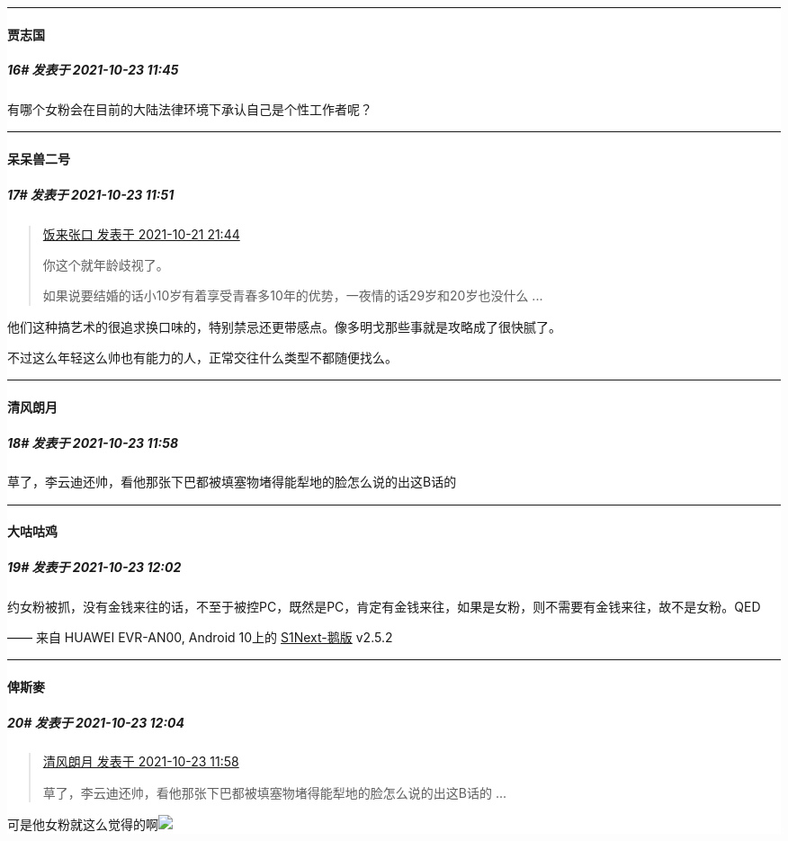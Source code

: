 
*****

####  贾志国  
##### 16#       发表于 2021-10-23 11:45


有哪个女粉会在目前的大陆法律环境下承认自己是个性工作者呢？


*****

####  呆呆兽二号  
##### 17#       发表于 2021-10-23 11:51


<blockquote><a href="httphttps://bbs.saraba1st.com/2b/forum.php?mod=redirect&amp;goto=findpost&amp;pid=53226777&amp;ptid=2033201" target="_blank">饭来张口 发表于 2021-10-21 21:44</a>

你这个就年龄歧视了。

如果说要结婚的话小10岁有着享受青春多10年的优势，一夜情的话29岁和20岁也没什么 ...</blockquote>
他们这种搞艺术的很追求换口味的，特别禁忌还更带感点。像多明戈那些事就是攻略成了很快腻了。


不过这么年轻这么帅也有能力的人，正常交往什么类型不都随便找么。


*****

####  清风朗月  
##### 18#       发表于 2021-10-23 11:58


草了，李云迪还帅，看他那张下巴都被填塞物堵得能犁地的脸怎么说的出这B话的


*****

####  大咕咕鸡  
##### 19#       发表于 2021-10-23 12:02


约女粉被抓，没有金钱来往的话，不至于被控PC，既然是PC，肯定有金钱来往，如果是女粉，则不需要有金钱来往，故不是女粉。QED

—— 来自 HUAWEI EVR-AN00, Android 10上的 [S1Next-鹅版](https://github.com/ykrank/S1-Next/releases) v2.5.2


*****

####  俾斯麥  
##### 20#       发表于 2021-10-23 12:04


<blockquote><a href="httphttps://bbs.saraba1st.com/2b/forum.php?mod=redirect&amp;goto=findpost&amp;pid=53244304&amp;ptid=2033201" target="_blank">清风朗月 发表于 2021-10-23 11:58</a>

草了，李云迪还帅，看他那张下巴都被填塞物堵得能犁地的脸怎么说的出这B话的 ...</blockquote>
可是他女粉就这么觉得的啊<img src="https://static.saraba1st.com/image/smiley/face2017/068.png" referrerpolicy="no-referrer">
